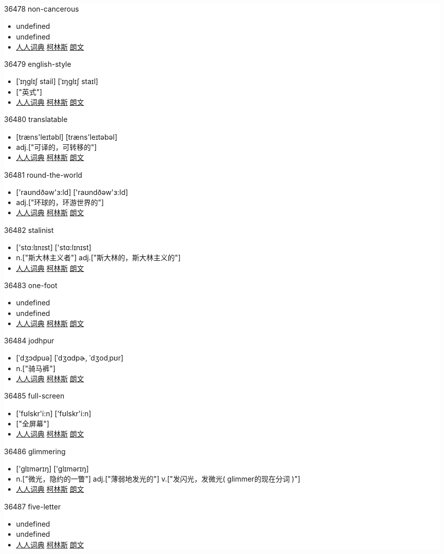 36478 non-cancerous 
- undefined 
- undefined 
- [人人词典](https://www.91dict.com/words?w=non-cancerous) [柯林斯](https://www.collinsdictionary.com/zh/dictionary/english/non-cancerous) [朗文](https://www.ldoceonline.com/dictionary/non-cancerous) 

36479 english-style 
- [ˈɪŋglɪʃ stail]  [ˈɪŋɡlɪʃ staɪl] 
- ["英式"]   
- [人人词典](https://www.91dict.com/words?w=english-style) [柯林斯](https://www.collinsdictionary.com/zh/dictionary/english/english-style) [朗文](https://www.ldoceonline.com/dictionary/english-style) 

36480 translatable 
- [træns'leɪtəbl]  [træns'leɪtəbəl] 
- adj.["可译的，可转移的"]   
- [人人词典](https://www.91dict.com/words?w=translatable) [柯林斯](https://www.collinsdictionary.com/zh/dictionary/english/translatable) [朗文](https://www.ldoceonline.com/dictionary/translatable) 

36481 round-the-world 
- ['raʊndðəw'ɜ:ld]  ['raʊndðəw'ɜ:ld] 
- adj.["环球的，环游世界的"]   
- [人人词典](https://www.91dict.com/words?w=round-the-world) [柯林斯](https://www.collinsdictionary.com/zh/dictionary/english/round-the-world) [朗文](https://www.ldoceonline.com/dictionary/round-the-world) 

36482 stalinist 
- ['stɑ:lɪnɪst]  ['stɑ:lɪnɪst] 
- n.["斯大林主义者"]  adj.["斯大林的，斯大林主义的"]   
- [人人词典](https://www.91dict.com/words?w=stalinist) [柯林斯](https://www.collinsdictionary.com/zh/dictionary/english/stalinist) [朗文](https://www.ldoceonline.com/dictionary/stalinist) 

36483 one-foot 
- undefined 
- undefined 
- [人人词典](https://www.91dict.com/words?w=one-foot) [柯林斯](https://www.collinsdictionary.com/zh/dictionary/english/one-foot) [朗文](https://www.ldoceonline.com/dictionary/one-foot) 

36484 jodhpur 
- [ˈdʒɔdpuə]  [ˈdʒɑdpɚ, ˈdʒodˌpʊr] 
- n.["骑马裤"]   
- [人人词典](https://www.91dict.com/words?w=jodhpur) [柯林斯](https://www.collinsdictionary.com/zh/dictionary/english/jodhpur) [朗文](https://www.ldoceonline.com/dictionary/jodhpur) 

36485 full-screen 
- ['fʊlskr'i:n]  ['fʊlskr'i:n] 
- ["全屏幕"]   
- [人人词典](https://www.91dict.com/words?w=full-screen) [柯林斯](https://www.collinsdictionary.com/zh/dictionary/english/full-screen) [朗文](https://www.ldoceonline.com/dictionary/full-screen) 

36486 glimmering 
- ['glɪmərɪŋ]  ['glɪmərɪŋ] 
- n.["微光，隐约的一瞥"]  adj.["薄弱地发光的"]  v.["发闪光，发微光( glimmer的现在分词 )"]   
- [人人词典](https://www.91dict.com/words?w=glimmering) [柯林斯](https://www.collinsdictionary.com/zh/dictionary/english/glimmering) [朗文](https://www.ldoceonline.com/dictionary/glimmering) 

36487 five-letter 
- undefined 
- undefined 
- [人人词典](https://www.91dict.com/words?w=five-letter) [柯林斯](https://www.collinsdictionary.com/zh/dictionary/english/five-letter) [朗文](https://www.ldoceonline.com/dictionary/five-letter) 
